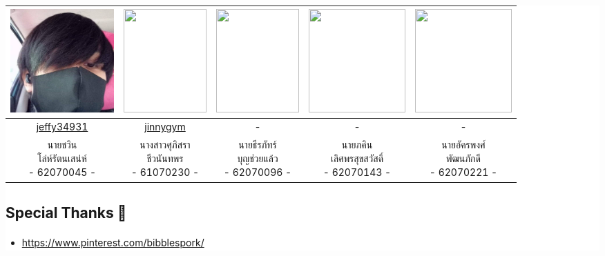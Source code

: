 |<img src="src/Readme/Team/62070045.jpg" width="150px" height="150px">|<img src="src/img-member/61070230.jpg" width="120px" height="150px">|<img src="src/img-member/61070270.jpg" width="120px" height="150px">|<img src="src/img-member/62070045.jpg" width="140px" height="150px">|<img src="src/img-member/62070045.jpg" width="140px" height="150px">|
|:---:|:---:|:---:|:---:|:---:|
|[jeffy34931](https://github.com/Fyefee)|[jinnygym](https://github.com/jinnygym)|-|-|-|
|นายชวิน<br>โล่ห์รัตนเสน่ห์<br>- 62070045 -|นางสาวศุภิสรา<br>ชีวนันทพร<br>- 61070230 -|นายธีรภัทร์<br>บุญช่วยแล้ว<br>- 62070096 -|นายภคิน<br>เลิศพรสุขสวัสดิ์<br>- 62070143 -|นายอัครพงศ์<br>พัฒนภักดี<br>- 62070221 -|

## Special Thanks :pray:
- https://www.pinterest.com/bibblespork/
